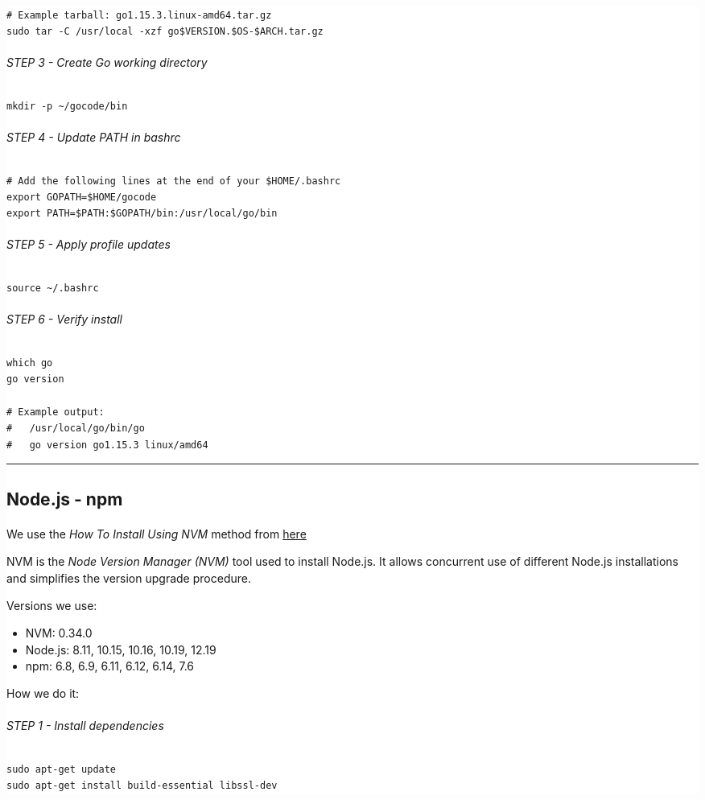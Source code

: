 ```
# Example tarball: go1.15.3.linux-amd64.tar.gz
sudo tar -C /usr/local -xzf go$VERSION.$OS-$ARCH.tar.gz
```

###### STEP 3 - Create Go working directory

```
mkdir -p ~/gocode/bin
```

###### STEP 4 - Update PATH in bashrc

```
# Add the following lines at the end of your $HOME/.bashrc
export GOPATH=$HOME/gocode
export PATH=$PATH:$GOPATH/bin:/usr/local/go/bin
```

###### STEP 5 - Apply profile updates

```
source ~/.bashrc
```

###### STEP 6 - Verify install

```
which go
go version

# Example output:
#   /usr/local/go/bin/go
#   go version go1.15.3 linux/amd64
```

----
## Node.js - npm

We use the _How To Install Using NVM_ method from [here](https://www.digitalocean.com/community/tutorials/how-to-install-node-js-on-ubuntu-16-04)

NVM is the _Node Version Manager (NVM)_ tool used to install Node.js. It allows concurrent use of different Node.js installations and simplifies the version upgrade procedure.

Versions we use:

- NVM: 0.34.0
- Node.js: 8.11, 10.15, 10.16, 10.19, 12.19
- npm: 6.8, 6.9, 6.11, 6.12, 6.14, 7.6

How we do it:

###### STEP 1 - Install dependencies

```
sudo apt-get update
sudo apt-get install build-essential libssl-dev
```
